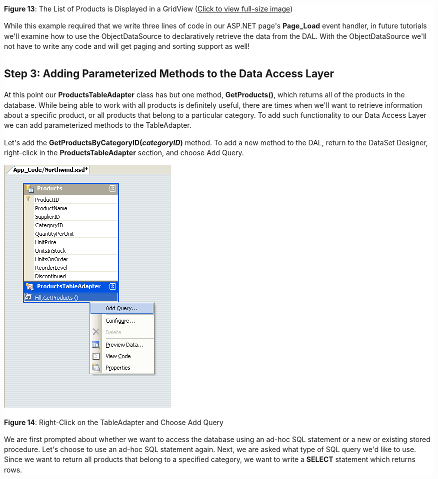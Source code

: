 **Figure 13**: The List of Products is Displayed in a GridView ([Click to view full-size image](creating-a-data-access-layer-cs/_static/image37.png))


While this example required that we write three lines of code in our ASP.NET page's **Page\_Load** event handler, in future tutorials we'll examine how to use the ObjectDataSource to declaratively retrieve the data from the DAL. With the ObjectDataSource we'll not have to write any code and will get paging and sorting support as well!

## Step 3: Adding Parameterized Methods to the Data Access Layer

At this point our **ProductsTableAdapter** class has but one method, **GetProducts()**, which returns all of the products in the database. While being able to work with all products is definitely useful, there are times when we'll want to retrieve information about a specific product, or all products that belong to a particular category. To add such functionality to our Data Access Layer we can add parameterized methods to the TableAdapter.

Let's add the **GetProductsByCategoryID(*categoryID*)** method. To add a new method to the DAL, return to the DataSet Designer, right-click in the **ProductsTableAdapter** section, and choose Add Query.


![Right-Click on the TableAdapter and Choose Add Query](creating-a-data-access-layer-cs/_static/image38.png)

**Figure 14**: Right-Click on the TableAdapter and Choose Add Query


We are first prompted about whether we want to access the database using an ad-hoc SQL statement or a new or existing stored procedure. Let's choose to use an ad-hoc SQL statement again. Next, we are asked what type of SQL query we'd like to use. Since we want to return all products that belong to a specified category, we want to write a **SELECT** statement which returns rows.
